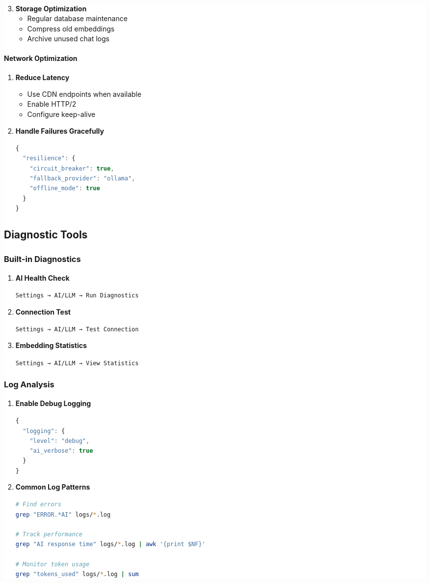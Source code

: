 3. **Storage Optimization**
   - Regular database maintenance
   - Compress old embeddings
   - Archive unused chat logs

#### Network Optimization

1. **Reduce Latency**
   - Use CDN endpoints when available
   - Enable HTTP/2
   - Configure keep-alive

2. **Handle Failures Gracefully**
   ```javascript
   {
     "resilience": {
       "circuit_breaker": true,
       "fallback_provider": "ollama",
       "offline_mode": true
     }
   }
   ```

## Diagnostic Tools

### Built-in Diagnostics

1. **AI Health Check**
   ```
   Settings → AI/LLM → Run Diagnostics
   ```

2. **Connection Test**
   ```
   Settings → AI/LLM → Test Connection
   ```

3. **Embedding Statistics**
   ```
   Settings → AI/LLM → View Statistics
   ```

### Log Analysis

1. **Enable Debug Logging**
   ```javascript
   {
     "logging": {
       "level": "debug",
       "ai_verbose": true
     }
   }
   ```

2. **Common Log Patterns**
   ```bash
   # Find errors
   grep "ERROR.*AI" logs/*.log
   
   # Track performance
   grep "AI response time" logs/*.log | awk '{print $NF}'
   
   # Monitor token usage
   grep "tokens_used" logs/*.log | sum
   ```
